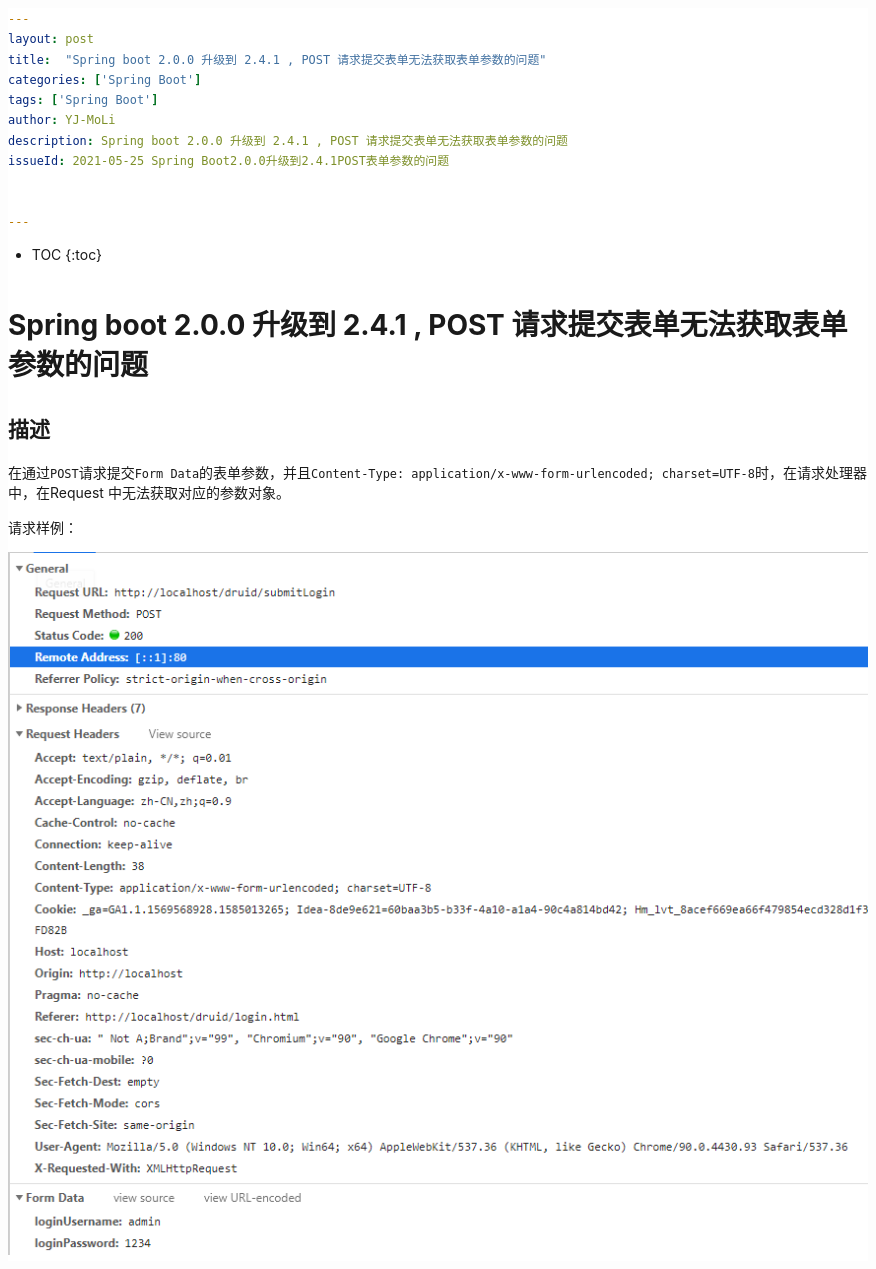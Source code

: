 ```yaml
---
layout: post
title:  "Spring boot 2.0.0 升级到 2.4.1 , POST 请求提交表单无法获取表单参数的问题"
categories: ['Spring Boot']
tags: ['Spring Boot'] 
author: YJ-MoLi
description: Spring boot 2.0.0 升级到 2.4.1 , POST 请求提交表单无法获取表单参数的问题
issueId: 2021-05-25 Spring Boot2.0.0升级到2.4.1POST表单参数的问题


---
```

* TOC
{:toc}


# Spring boot 2.0.0 升级到 2.4.1 , POST 请求提交表单无法获取表单参数的问题

## 描述

在通过`POST`请求提交`Form Data`的表单参数，并且`Content-Type: application/x-www-form-urlencoded; charset=UTF-8`时，在请求处理器中，在Request 中无法获取对应的参数对象。

请求样例：

![Alt text](/assets/images/springboot/1621913220468.png)
